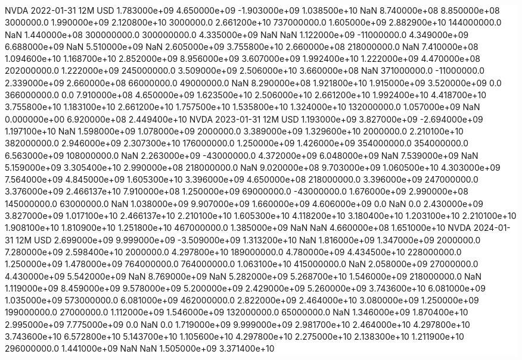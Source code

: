 NVDA   2022-01-31        12M          USD     1.783000e+09        4.650000e+09            -1.903000e+09             1.038500e+10                                     NaN              8.740000e+08             8.850000e+08     3000000.0            1.990000e+09                                2.120800e+10    3000000.0       2.661200e+10             737000000.0            1.605000e+09   2.882900e+10                    144000000.0           NaN                          1.440000e+08                 300000000.0             300000000.0        4.335000e+09                NaN               NaN   1.122000e+09                              -11000000.0  4.349000e+09                      6.688000e+09                      NaN  5.510000e+09              NaN  2.605000e+09     3.755800e+10            2.660000e+08          218000000.0          NaN                    7.410000e+08  1.094600e+10                           1.168700e+10                 2.852000e+09  8.956000e+09  3.607000e+09       1.992400e+10              1.222000e+09                   4.470000e+08                202000000.0                   1.222000e+09                         245000000.0             3.509000e+09          2.506000e+10        3.660000e+08                     NaN              371000000.0             -11000000.0           2.339000e+09      2.660000e+08             66000000.0                  49000000.0           NaN     8.290000e+08               1.921800e+10  1.915000e+09                3.520000e+09             0.0    366000000.0         0.0  7.910000e+08  4.650000e+09      1.623500e+10  2.506000e+10        2.661200e+10       1.992400e+10  4.418700e+10         3.755800e+10  1.183100e+10                      2.661200e+10                         1.757500e+10           1.535800e+10                                   1.324000e+10      132000000.0                     1.057000e+09                   NaN   0.000000e+00   6.920000e+08    2.449400e+10
NVDA   2023-01-31        12M          USD     1.193000e+09        3.827000e+09            -2.694000e+09             1.197100e+10                                     NaN              1.598000e+09             1.078000e+09     2000000.0            3.389000e+09                                1.329600e+10    2000000.0       2.210100e+10             382000000.0            2.946000e+09   2.307300e+10                    176000000.0  1.250000e+09                          1.426000e+09                 354000000.0             354000000.0        6.563000e+09        108000000.0               NaN   2.263000e+09                              -43000000.0  4.372000e+09                      6.048000e+09                      NaN  7.539000e+09              NaN  5.159000e+09     3.305400e+10            2.990000e+08          218000000.0          NaN                    9.020000e+08  9.703000e+09                           1.060500e+10                 4.303000e+09  7.564000e+09  4.845000e+09       1.605300e+10              3.396000e+09                   4.650000e+08                218000000.0                   3.396000e+09                         247000000.0             3.376000e+09          2.466137e+10        7.910000e+08            1.250000e+09               69000000.0             -43000000.0           1.676000e+09      2.990000e+08            145000000.0                  63000000.0           NaN     1.038000e+09               9.907000e+09  1.660000e+09                4.606000e+09             0.0            NaN         0.0  2.430000e+09  3.827000e+09      1.017100e+10  2.466137e+10        2.210100e+10       1.605300e+10  4.118200e+10         3.180400e+10  1.203100e+10                      2.210100e+10                         1.908100e+10           1.810900e+10                                   1.251800e+10      467000000.0                     1.385000e+09                   NaN            NaN   4.660000e+08    1.651000e+10
NVDA   2024-01-31        12M          USD     2.699000e+09        9.999000e+09            -3.509000e+09             1.313200e+10                                     NaN              1.816000e+09             1.347000e+09     2000000.0            7.280000e+09                                2.598400e+10    2000000.0       4.297800e+10             189000000.0            4.780000e+09   4.434500e+10                    228000000.0  1.250000e+09                          1.478000e+09                 764000000.0             764000000.0        1.063100e+10        415000000.0               NaN   2.058000e+09                               27000000.0  4.430000e+09                      5.542000e+09                      NaN  8.769000e+09              NaN  5.282000e+09     5.268700e+10            1.546000e+09          218000000.0          NaN                    1.119000e+09  8.459000e+09                           9.578000e+09                 5.200000e+09  2.429000e+09  5.260000e+09       3.743600e+10              6.081000e+09                   1.035000e+09                573000000.0                   6.081000e+09                         462000000.0             2.822000e+09          2.464000e+10        3.080000e+09            1.250000e+09              199000000.0              27000000.0           1.112000e+09      1.546000e+09            132000000.0                  65000000.0           NaN     1.346000e+09               1.870400e+10  2.995000e+09                7.775000e+09             0.0            NaN         0.0  1.719000e+09  9.999000e+09      2.981700e+10  2.464000e+10        4.297800e+10       3.743600e+10  6.572800e+10         5.143700e+10  1.105600e+10                      4.297800e+10                         2.275000e+10           2.138300e+10                                   1.211900e+10      296000000.0                     1.441000e+09                   NaN            NaN   1.505000e+09    3.371400e+10